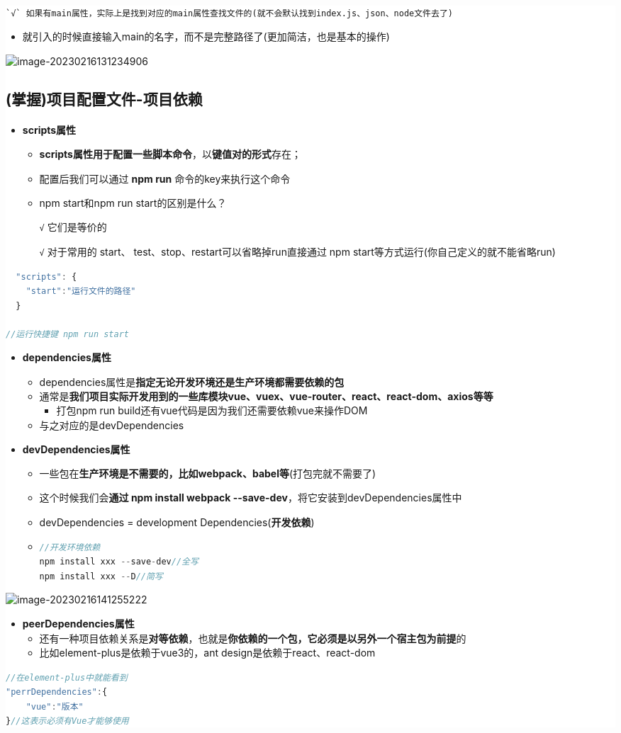     `√` 如果有main属性，实际上是找到对应的main属性查找文件的(就不会默认找到index.js、json、node文件去了)

  - 就引入的时候直接输入main的名字，而不是完整路径了(更加简洁，也是基本的操作)

![image-20230216131234906](https://xingqiu-tuchuang-1256524210.cos.ap-shanghai.myqcloud.com/xiaoyu925/image-20230216131234906.png)

## (掌握)项目配置文件-项目依赖

- **scripts属性**

  - **scripts属性用于配置一些脚本命令**，以**键值对的形式**存在；

  - 配置后我们可以通过 **npm run** 命令的key来执行这个命令

  - npm start和npm run start的区别是什么？

    `√` 它们是等价的

    `√` 对于常用的 start、 test、stop、restart可以省略掉run直接通过 npm start等方式运行(你自己定义的就不能省略run)

```javascript
  "scripts": {
    "start":"运行文件的路径"
  }

//运行快捷键 npm run start
```

- **dependencies属性**

  - dependencies属性是**指定无论开发环境还是生产环境都需要依赖的包**
  - 通常是**我们项目实际开发用到的一些库模块vue、vuex、vue-router、react、react-dom、axios等等**
    - 打包npm run build还有vue代码是因为我们还需要依赖vue来操作DOM
  - 与之对应的是devDependencies

- **devDependencies属性**

  - 一些包在**生产环境是不需要的，比如webpack、babel等**(打包完就不需要了)

  - 这个时候我们会**通过 npm install webpack --save-dev**，将它安装到devDependencies属性中

  - devDependencies = development Dependencies(**开发依赖**)

  - ```javascript
    //开发环境依赖
    npm install xxx --save-dev//全写
    npm install xxx --D//简写
    ```

![image-20230216141255222](https://xingqiu-tuchuang-1256524210.cos.ap-shanghai.myqcloud.com/xiaoyu925/image-20230216141255222.png)

- **peerDependencies属性**
  - 还有一种项目依赖关系是**对等依赖**，也就是**你依赖的一个包，它必须是以另外一个宿主包为前提**的
  - 比如element-plus是依赖于vue3的，ant design是依赖于react、react-dom

```javascript
//在element-plus中就能看到
"perrDependencies":{
    "vue":"版本"
}//这表示必须有Vue才能够使用
```
